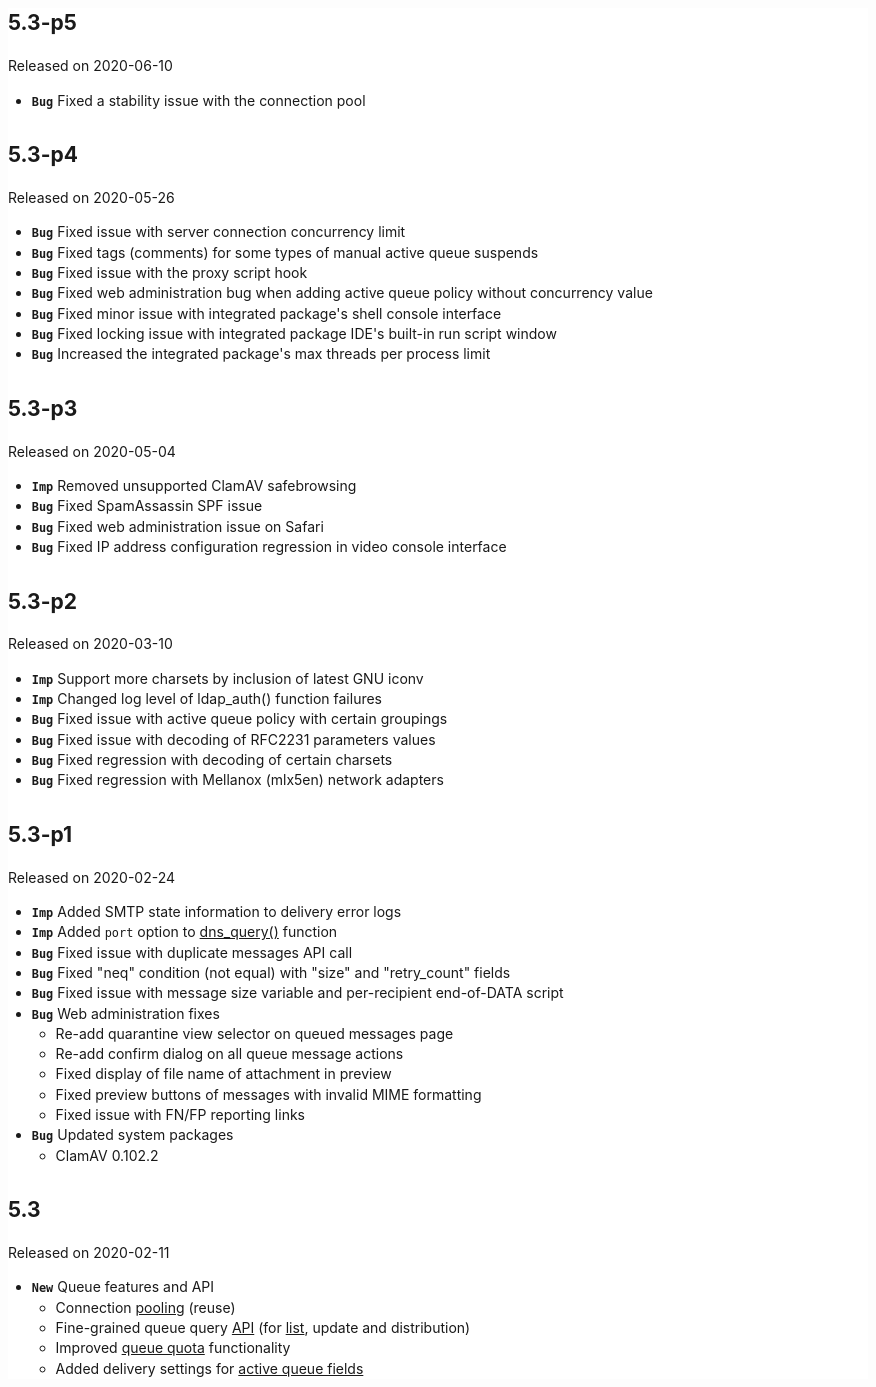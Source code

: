 ## 5.3-p5
Released on 2020-06-10
- **`Bug`** Fixed a stability issue with the connection pool

## 5.3-p4
Released on 2020-05-26
- **`Bug`** Fixed issue with server connection concurrency limit
- **`Bug`** Fixed tags (comments) for some types of manual active queue suspends
- **`Bug`** Fixed issue with the proxy script hook
- **`Bug`** Fixed web administration bug when adding active queue policy without concurrency value
- **`Bug`** Fixed minor issue with integrated package's shell console interface
- **`Bug`** Fixed locking issue with integrated package IDE's built-in run script window
- **`Bug`** Increased the integrated package's max threads per process limit

## 5.3-p3
Released on 2020-05-04
- **`Imp`** Removed unsupported ClamAV safebrowsing 
- **`Bug`** Fixed SpamAssassin SPF issue
- **`Bug`** Fixed web administration issue on Safari
- **`Bug`** Fixed IP address configuration regression in video console interface

## 5.3-p2
Released on 2020-03-10
- **`Imp`**  Support more charsets by inclusion of latest GNU iconv
- **`Imp`**  Changed log level of ldap_auth() function failures
- **`Bug`**  Fixed issue with active queue policy with certain groupings
- **`Bug`**  Fixed issue with decoding of RFC2231 parameters values
- **`Bug`**  Fixed regression with decoding of certain charsets
- **`Bug`**  Fixed regression with Mellanox (mlx5en) network adapters

## 5.3-p1
Released on 2020-02-24
- **`Imp`**  Added SMTP state information to delivery error logs
- **`Imp`**  Added `port` option to [dns_query()](https://docs.halon.io/hsl/archive/5.3-stable/functions.html#dns_query) function
- **`Bug`**  Fixed issue with duplicate messages API call
- **`Bug`**  Fixed "neq" condition (not equal) with "size" and "retry_count" fields
- **`Bug`**  Fixed issue with message size variable and per-recipient end-of-DATA script
- **`Bug`** Web administration fixes
  - Re-add quarantine view selector on queued messages page
  - Re-add confirm dialog on all queue message actions
  - Fixed display of file name of attachment in preview
  - Fixed preview buttons of messages with invalid MIME formatting
  - Fixed issue with FN/FP reporting links
- **`Bug`**  Updated system packages
  - ClamAV 0.102.2

## 5.3
Released on 2020-02-11
- **`New`** Queue features and API
  - Connection [pooling](https://docs.halon.io/manual/archive/5.3-stable/queue.html#delivery-settings) (reuse)
  - Fine-grained queue query [API](https://docs.halon.io/manual/archive/5.3-stable/api.html) (for [list](https://docs.halon.io/manual/archive/5.3-stable/cli.html#queue-management), update and distribution)
  - Improved [queue quota](https://docs.halon.io/hsl/archive/5.3-stable/functions.html#queue_quota) functionality
  - Added delivery settings for [active queue fields](https://docs.halon.io/manual/archive/5.3-stable/queue.html#delivery-settings)